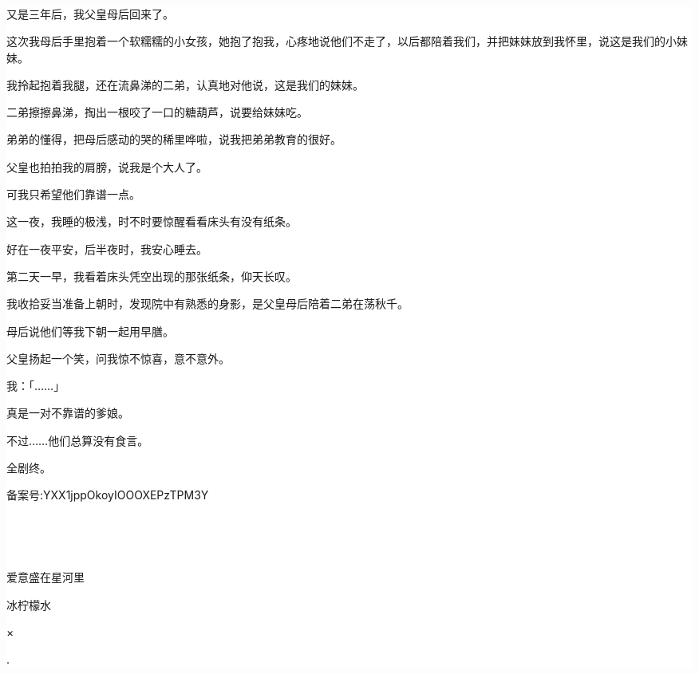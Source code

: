又是三年后，我父皇母后回来了。

这次我母后手里抱着一个软糯糯的小女孩，她抱了抱我，心疼地说他们不走了，以后都陪着我们，并把妹妹放到我怀里，说这是我们的小妹妹。

我拎起抱着我腿，还在流鼻涕的二弟，认真地对他说，这是我们的妹妹。

二弟擦擦鼻涕，掏出一根咬了一口的糖葫芦，说要给妹妹吃。

弟弟的懂得，把母后感动的哭的稀里哗啦，说我把弟弟教育的很好。

父皇也拍拍我的肩膀，说我是个大人了。

可我只希望他们靠谱一点。

这一夜，我睡的极浅，时不时要惊醒看看床头有没有纸条。

好在一夜平安，后半夜时，我安心睡去。

第二天一早，我看着床头凭空出现的那张纸条，仰天长叹。

我收拾妥当准备上朝时，发现院中有熟悉的身影，是父皇母后陪着二弟在荡秋千。

母后说他们等我下朝一起用早膳。

父皇扬起一个笑，问我惊不惊喜，意不意外。

我：「……」

真是一对不靠谱的爹娘。

不过……他们总算没有食言。

全剧终。

备案号:YXX1jppOkoyIOOOXEPzTPM3Y

​

​

爱意盛在星河里

冰柠檬水

×

.